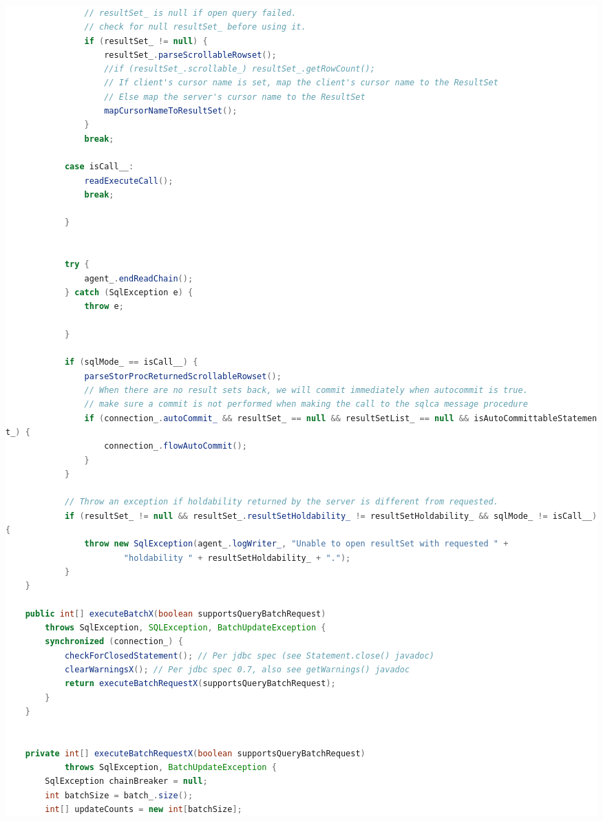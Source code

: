 ```java
                // resultSet_ is null if open query failed.
                // check for null resultSet_ before using it.
                if (resultSet_ != null) {
                    resultSet_.parseScrollableRowset();
                    //if (resultSet_.scrollable_) resultSet_.getRowCount();
                    // If client's cursor name is set, map the client's cursor name to the ResultSet
                    // Else map the server's cursor name to the ResultSet
                    mapCursorNameToResultSet();
                }
                break;

            case isCall__:
                readExecuteCall();
                break;

            }


            try {
                agent_.endReadChain();
            } catch (SqlException e) {
                throw e;

            }

            if (sqlMode_ == isCall__) {
                parseStorProcReturnedScrollableRowset();
                // When there are no result sets back, we will commit immediately when autocommit is true.
                // make sure a commit is not performed when making the call to the sqlca message procedure
                if (connection_.autoCommit_ && resultSet_ == null && resultSetList_ == null && isAutoCommittableStatement_) {
                    connection_.flowAutoCommit();
                }
            }

            // Throw an exception if holdability returned by the server is different from requested.
            if (resultSet_ != null && resultSet_.resultSetHoldability_ != resultSetHoldability_ && sqlMode_ != isCall__) {
                throw new SqlException(agent_.logWriter_, "Unable to open resultSet with requested " +
                        "holdability " + resultSetHoldability_ + ".");
            }
    }

    public int[] executeBatchX(boolean supportsQueryBatchRequest) 
        throws SqlException, SQLException, BatchUpdateException {
        synchronized (connection_) {
            checkForClosedStatement(); // Per jdbc spec (see Statement.close() javadoc)
            clearWarningsX(); // Per jdbc spec 0.7, also see getWarnings() javadoc
            return executeBatchRequestX(supportsQueryBatchRequest);
        }
    }


    private int[] executeBatchRequestX(boolean supportsQueryBatchRequest)
            throws SqlException, BatchUpdateException {
        SqlException chainBreaker = null;
        int batchSize = batch_.size();
        int[] updateCounts = new int[batchSize];
```